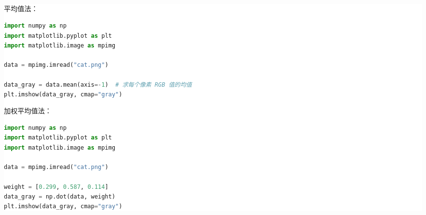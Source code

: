 平均值法：

```python
import numpy as np
import matplotlib.pyplot as plt
import matplotlib.image as mpimg

data = mpimg.imread("cat.png")

data_gray = data.mean(axis=-1)  # 求每个像素 RGB 值的均值
plt.imshow(data_gray, cmap="gray")
```

加权平均值法：

```python
import numpy as np
import matplotlib.pyplot as plt
import matplotlib.image as mpimg

data = mpimg.imread("cat.png")

weight = [0.299, 0.587, 0.114]
data_gray = np.dot(data, weight)
plt.imshow(data_gray, cmap="gray")
```
